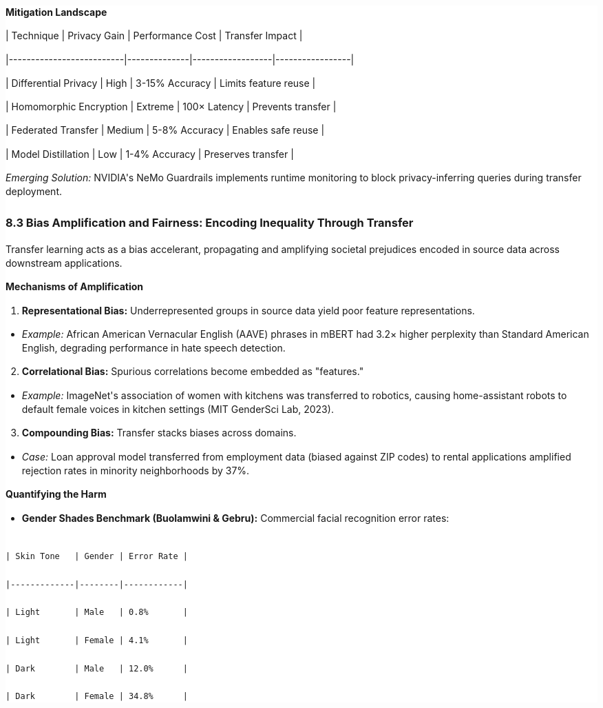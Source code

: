 **Mitigation Landscape**  

| Technique                | Privacy Gain | Performance Cost | Transfer Impact |  

|--------------------------|--------------|------------------|-----------------|  

| Differential Privacy     | High         | 3-15% Accuracy   | Limits feature reuse |  

| Homomorphic Encryption   | Extreme      | 100× Latency     | Prevents transfer |  

| Federated Transfer       | Medium       | 5-8% Accuracy    | Enables safe reuse |  

| Model Distillation       | Low          | 1-4% Accuracy    | Preserves transfer |  

*Emerging Solution:* NVIDIA's NeMo Guardrails implements runtime monitoring to block privacy-inferring queries during transfer deployment.

### 8.3 Bias Amplification and Fairness: Encoding Inequality Through Transfer

Transfer learning acts as a bias accelerant, propagating and amplifying societal prejudices encoded in source data across downstream applications.

**Mechanisms of Amplification**  

1.  **Representational Bias:** Underrepresented groups in source data yield poor feature representations.  

- *Example:* African American Vernacular English (AAVE) phrases in mBERT had 3.2× higher perplexity than Standard American English, degrading performance in hate speech detection.  

2.  **Correlational Bias:** Spurious correlations become embedded as "features."  

- *Example:* ImageNet's association of women with kitchens was transferred to robotics, causing home-assistant robots to default female voices in kitchen settings (MIT GenderSci Lab, 2023).  

3.  **Compounding Bias:** Transfer stacks biases across domains.  

- *Case:* Loan approval model transferred from employment data (biased against ZIP codes) to rental applications amplified rejection rates in minority neighborhoods by 37%.  

**Quantifying the Harm**  

- **Gender Shades Benchmark (Buolamwini & Gebru):** Commercial facial recognition error rates:  

```  

| Skin Tone   | Gender | Error Rate |  

|-------------|--------|------------|  

| Light       | Male   | 0.8%       |  

| Light       | Female | 4.1%       |  

| Dark        | Male   | 12.0%      |  

| Dark        | Female | 34.8%      |  

```  
